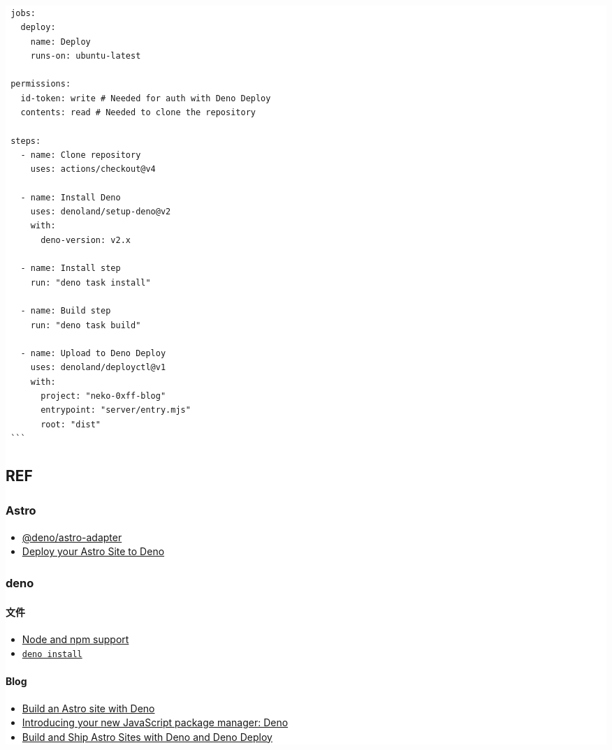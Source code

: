      jobs:
       deploy:
         name: Deploy
         runs-on: ubuntu-latest

     permissions:
       id-token: write # Needed for auth with Deno Deploy
       contents: read # Needed to clone the repository

     steps:
       - name: Clone repository
         uses: actions/checkout@v4

       - name: Install Deno
         uses: denoland/setup-deno@v2
         with:
           deno-version: v2.x

       - name: Install step
         run: "deno task install"

       - name: Build step
         run: "deno task build"

       - name: Upload to Deno Deploy
         uses: denoland/deployctl@v1
         with:
           project: "neko-0xff-blog"
           entrypoint: "server/entry.mjs"
           root: "dist"
     ```

## REF
### Astro
- [@deno/astro-adapter](https://docs.astro.build/en/guides/integrations-guide/deno/)
- [Deploy your Astro Site to Deno](https://docs.astro.build/en/guides/deploy/deno/)
### deno
#### 文件
- [Node and npm support](https://docs.deno.com/runtime/fundamentals/node/)
- [`deno install`](https://docs.deno.com/runtime/reference/cli/install/)
#### Blog
- [Build an Astro site with Deno](https://deno.com/blog/build-astro-with-deno)
- [Introducing your new JavaScript package manager: Deno](https://deno.com/blog/your-new-js-package-manager)
- [Build and Ship Astro Sites with Deno and Deno Deploy](https://deno.com/blog/astro-on-deno)